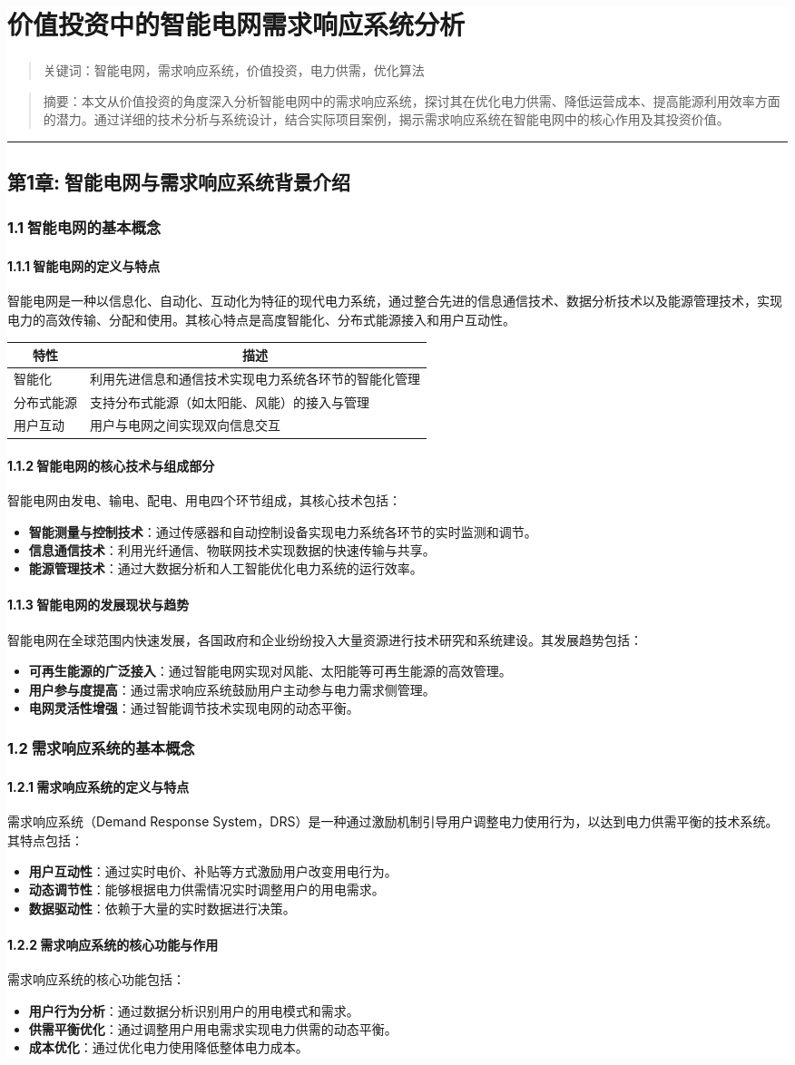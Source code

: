                  



# 价值投资中的智能电网需求响应系统分析

> 关键词：智能电网，需求响应系统，价值投资，电力供需，优化算法

> 摘要：本文从价值投资的角度深入分析智能电网中的需求响应系统，探讨其在优化电力供需、降低运营成本、提高能源利用效率方面的潜力。通过详细的技术分析与系统设计，结合实际项目案例，揭示需求响应系统在智能电网中的核心作用及其投资价值。

---

## 第1章: 智能电网与需求响应系统背景介绍

### 1.1 智能电网的基本概念
#### 1.1.1 智能电网的定义与特点
智能电网是一种以信息化、自动化、互动化为特征的现代电力系统，通过整合先进的信息通信技术、数据分析技术以及能源管理技术，实现电力的高效传输、分配和使用。其核心特点是高度智能化、分布式能源接入和用户互动性。

| 特性 | 描述 |
|------|------|
| 智能化 | 利用先进信息和通信技术实现电力系统各环节的智能化管理 |
| 分布式能源 | 支持分布式能源（如太阳能、风能）的接入与管理 |
| 用户互动 | 用户与电网之间实现双向信息交互 |

#### 1.1.2 智能电网的核心技术与组成部分
智能电网由发电、输电、配电、用电四个环节组成，其核心技术包括：
- **智能测量与控制技术**：通过传感器和自动控制设备实现电力系统各环节的实时监测和调节。
- **信息通信技术**：利用光纤通信、物联网技术实现数据的快速传输与共享。
- **能源管理技术**：通过大数据分析和人工智能优化电力系统的运行效率。

#### 1.1.3 智能电网的发展现状与趋势
智能电网在全球范围内快速发展，各国政府和企业纷纷投入大量资源进行技术研究和系统建设。其发展趋势包括：
- **可再生能源的广泛接入**：通过智能电网实现对风能、太阳能等可再生能源的高效管理。
- **用户参与度提高**：通过需求响应系统鼓励用户主动参与电力需求侧管理。
- **电网灵活性增强**：通过智能调节技术实现电网的动态平衡。

### 1.2 需求响应系统的基本概念
#### 1.2.1 需求响应系统的定义与特点
需求响应系统（Demand Response System，DRS）是一种通过激励机制引导用户调整电力使用行为，以达到电力供需平衡的技术系统。其特点包括：
- **用户互动性**：通过实时电价、补贴等方式激励用户改变用电行为。
- **动态调节性**：能够根据电力供需情况实时调整用户的用电需求。
- **数据驱动性**：依赖于大量的实时数据进行决策。

#### 1.2.2 需求响应系统的核心功能与作用
需求响应系统的核心功能包括：
- **用户行为分析**：通过数据分析识别用户的用电模式和需求。
- **供需平衡优化**：通过调整用户用电需求实现电力供需的动态平衡。
- **成本优化**：通过优化电力使用降低整体电力成本。
